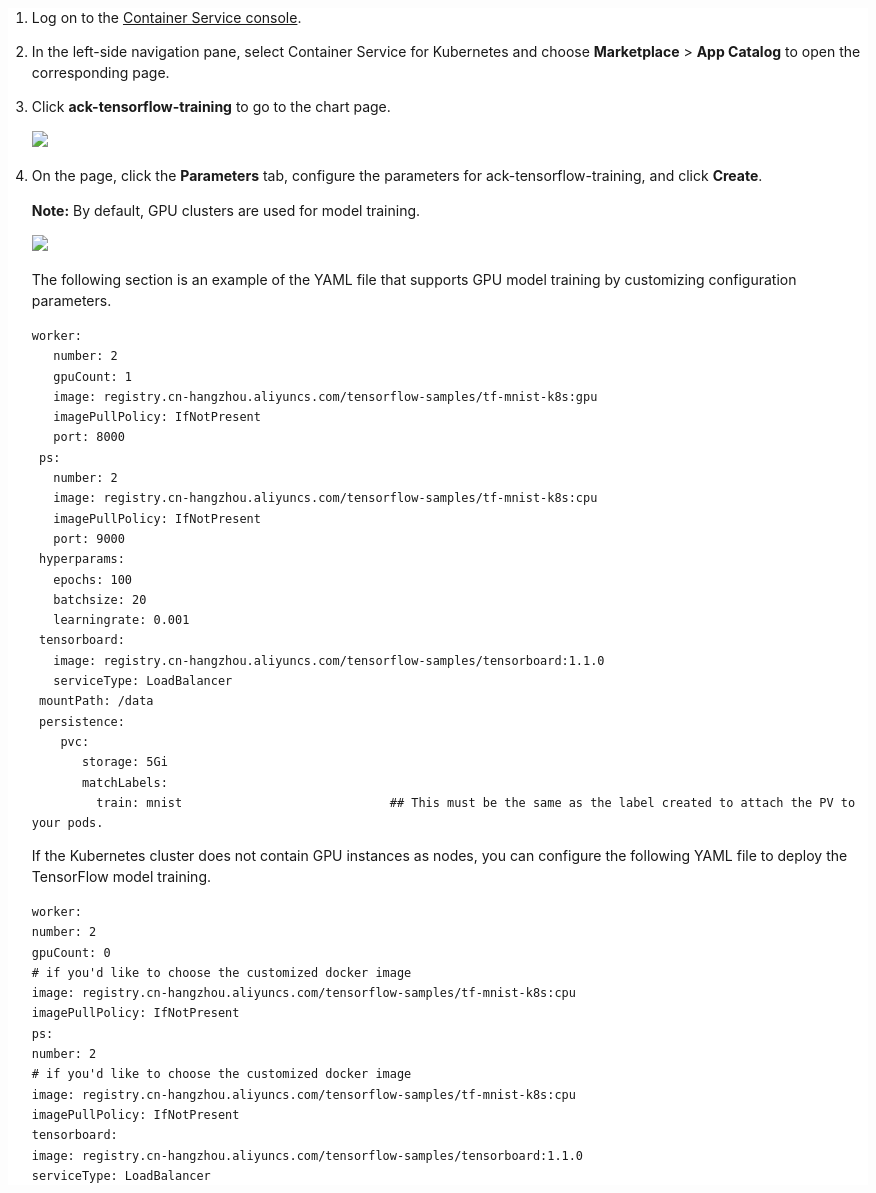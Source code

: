 1.  Log on to the [Container Service console](https://cs.console.aliyun.com/).
2.  In the left-side navigation pane, select Container Service for Kubernetes and choose **Marketplace** \> **App Catalog** to open the corresponding page.
3.  Click **ack-tensorflow-training** to go to the chart page.

    ![](images/9152_en-US.png)

4.  On the page, click the **Parameters** tab, configure the parameters for ack-tensorflow-training, and click **Create**.

    **Note:** By default, GPU clusters are used for model training.

    ![](images/9154_en-US.png)

    The following section is an example of the YAML file that supports GPU model training by customizing configuration parameters.

    ```
    worker:
       number: 2
       gpuCount: 1
       image: registry.cn-hangzhou.aliyuncs.com/tensorflow-samples/tf-mnist-k8s:gpu
       imagePullPolicy: IfNotPresent
       port: 8000
     ps:
       number: 2
       image: registry.cn-hangzhou.aliyuncs.com/tensorflow-samples/tf-mnist-k8s:cpu
       imagePullPolicy: IfNotPresent
       port: 9000
     hyperparams:
       epochs: 100
       batchsize: 20
       learningrate: 0.001
     tensorboard:
       image: registry.cn-hangzhou.aliyuncs.com/tensorflow-samples/tensorboard:1.1.0
       serviceType: LoadBalancer
     mountPath: /data
     persistence:
        pvc:
           storage: 5Gi
           matchLabels: 
             train: mnist                             ## This must be the same as the label created to attach the PV to your pods.
    ```

    If the Kubernetes cluster does not contain GPU instances as nodes, you can configure the following YAML file to deploy the TensorFlow model training.

    ```
    worker:
    number: 2
    gpuCount: 0
    # if you'd like to choose the customized docker image
    image: registry.cn-hangzhou.aliyuncs.com/tensorflow-samples/tf-mnist-k8s:cpu
    imagePullPolicy: IfNotPresent
    ps:
    number: 2
    # if you'd like to choose the customized docker image
    image: registry.cn-hangzhou.aliyuncs.com/tensorflow-samples/tf-mnist-k8s:cpu
    imagePullPolicy: IfNotPresent
    tensorboard:
    image: registry.cn-hangzhou.aliyuncs.com/tensorflow-samples/tensorboard:1.1.0
    serviceType: LoadBalancer